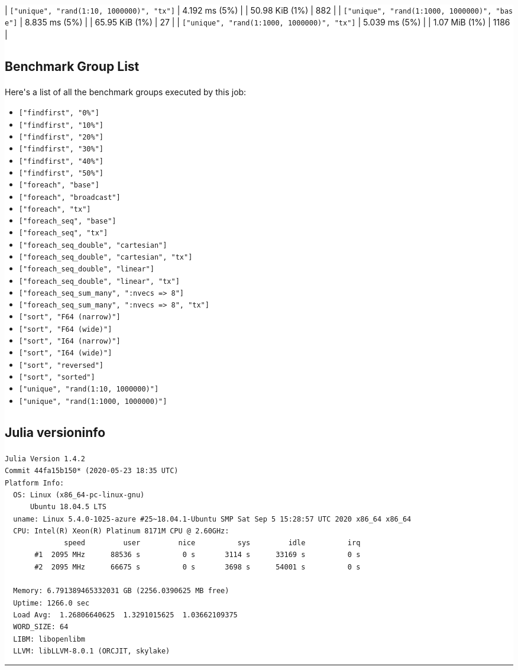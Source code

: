 | `["unique", "rand(1:10, 1000000)", "tx"]`                          |   4.192 ms (5%) |           |  50.98 KiB (1%) |         882 |
| `["unique", "rand(1:1000, 1000000)", "base"]`                      |   8.835 ms (5%) |           |  65.95 KiB (1%) |          27 |
| `["unique", "rand(1:1000, 1000000)", "tx"]`                        |   5.039 ms (5%) |           |   1.07 MiB (1%) |        1186 |

## Benchmark Group List
Here's a list of all the benchmark groups executed by this job:

- `["findfirst", "0%"]`
- `["findfirst", "10%"]`
- `["findfirst", "20%"]`
- `["findfirst", "30%"]`
- `["findfirst", "40%"]`
- `["findfirst", "50%"]`
- `["foreach", "base"]`
- `["foreach", "broadcast"]`
- `["foreach", "tx"]`
- `["foreach_seq", "base"]`
- `["foreach_seq", "tx"]`
- `["foreach_seq_double", "cartesian"]`
- `["foreach_seq_double", "cartesian", "tx"]`
- `["foreach_seq_double", "linear"]`
- `["foreach_seq_double", "linear", "tx"]`
- `["foreach_seq_sum_many", ":nvecs => 8"]`
- `["foreach_seq_sum_many", ":nvecs => 8", "tx"]`
- `["sort", "F64 (narrow)"]`
- `["sort", "F64 (wide)"]`
- `["sort", "I64 (narrow)"]`
- `["sort", "I64 (wide)"]`
- `["sort", "reversed"]`
- `["sort", "sorted"]`
- `["unique", "rand(1:10, 1000000)"]`
- `["unique", "rand(1:1000, 1000000)"]`

## Julia versioninfo
```
Julia Version 1.4.2
Commit 44fa15b150* (2020-05-23 18:35 UTC)
Platform Info:
  OS: Linux (x86_64-pc-linux-gnu)
      Ubuntu 18.04.5 LTS
  uname: Linux 5.4.0-1025-azure #25~18.04.1-Ubuntu SMP Sat Sep 5 15:28:57 UTC 2020 x86_64 x86_64
  CPU: Intel(R) Xeon(R) Platinum 8171M CPU @ 2.60GHz: 
              speed         user         nice          sys         idle          irq
       #1  2095 MHz      88536 s          0 s       3114 s      33169 s          0 s
       #2  2095 MHz      66675 s          0 s       3698 s      54001 s          0 s
       
  Memory: 6.791389465332031 GB (2256.0390625 MB free)
  Uptime: 1266.0 sec
  Load Avg:  1.26806640625  1.3291015625  1.03662109375
  WORD_SIZE: 64
  LIBM: libopenlibm
  LLVM: libLLVM-8.0.1 (ORCJIT, skylake)
```

---